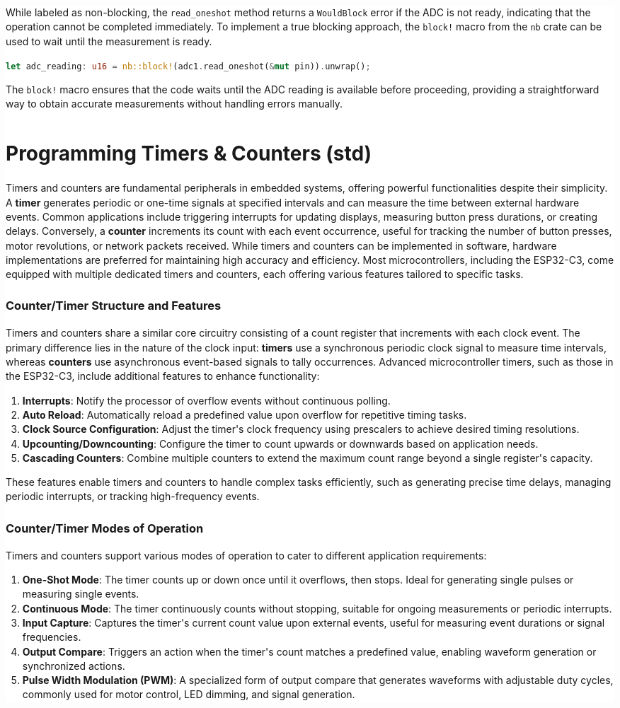 While labeled as non-blocking, the `read_oneshot` method returns a `WouldBlock` error if the ADC is not ready, indicating that the operation cannot be completed immediately. To implement a true blocking approach, the `block!` macro from the `nb` crate can be used to wait until the measurement is ready.

```rust
let adc_reading: u16 = nb::block!(adc1.read_oneshot(&mut pin)).unwrap();
```

The `block!` macro ensures that the code waits until the ADC reading is available before proceeding, providing a straightforward way to obtain accurate measurements without handling errors manually.

# Programming Timers & Counters (std)
Timers and counters are fundamental peripherals in embedded systems, offering powerful functionalities despite their simplicity. A **timer** generates periodic or one-time signals at specified intervals and can measure the time between external hardware events. Common applications include triggering interrupts for updating displays, measuring button press durations, or creating delays. Conversely, a **counter** increments its count with each event occurrence, useful for tracking the number of button presses, motor revolutions, or network packets received. While timers and counters can be implemented in software, hardware implementations are preferred for maintaining high accuracy and efficiency. Most microcontrollers, including the ESP32-C3, come equipped with multiple dedicated timers and counters, each offering various features tailored to specific tasks.

### Counter/Timer Structure and Features

Timers and counters share a similar core circuitry consisting of a count register that increments with each clock event. The primary difference lies in the nature of the clock input: **timers** use a synchronous periodic clock signal to measure time intervals, whereas **counters** use asynchronous event-based signals to tally occurrences. Advanced microcontroller timers, such as those in the ESP32-C3, include additional features to enhance functionality:

1. **Interrupts**: Notify the processor of overflow events without continuous polling.
2. **Auto Reload**: Automatically reload a predefined value upon overflow for repetitive timing tasks.
3. **Clock Source Configuration**: Adjust the timer's clock frequency using prescalers to achieve desired timing resolutions.
4. **Upcounting/Downcounting**: Configure the timer to count upwards or downwards based on application needs.
5. **Cascading Counters**: Combine multiple counters to extend the maximum count range beyond a single register's capacity.

These features enable timers and counters to handle complex tasks efficiently, such as generating precise time delays, managing periodic interrupts, or tracking high-frequency events.

### Counter/Timer Modes of Operation

Timers and counters support various modes of operation to cater to different application requirements:

1. **One-Shot Mode**: The timer counts up or down once until it overflows, then stops. Ideal for generating single pulses or measuring single events.
2. **Continuous Mode**: The timer continuously counts without stopping, suitable for ongoing measurements or periodic interrupts.
3. **Input Capture**: Captures the timer's current count value upon external events, useful for measuring event durations or signal frequencies.
4. **Output Compare**: Triggers an action when the timer's count matches a predefined value, enabling waveform generation or synchronized actions.
5. **Pulse Width Modulation (PWM)**: A specialized form of output compare that generates waveforms with adjustable duty cycles, commonly used for motor control, LED dimming, and signal generation.
